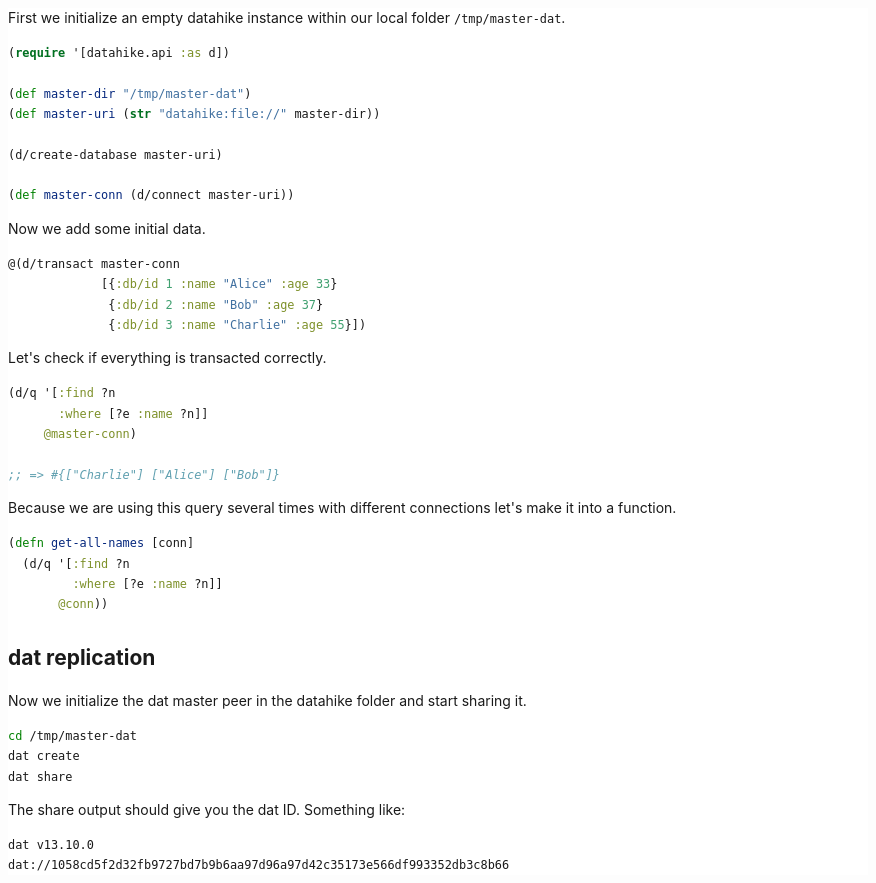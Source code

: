 First we initialize an empty datahike instance within our local folder `/tmp/master-dat`.

```clojure
(require '[datahike.api :as d])

(def master-dir "/tmp/master-dat")
(def master-uri (str "datahike:file://" master-dir))

(d/create-database master-uri)

(def master-conn (d/connect master-uri))
```

Now we add some initial data.


```clojure
@(d/transact master-conn 
             [{:db/id 1 :name "Alice" :age 33}
              {:db/id 2 :name "Bob" :age 37}
              {:db/id 3 :name "Charlie" :age 55}])
```

Let's check if everything is transacted correctly.

```clojure
(d/q '[:find ?n
       :where [?e :name ?n]]
     @master-conn)

;; => #{["Charlie"] ["Alice"] ["Bob"]}
```

Because we are using this query several times with different connections let's make it into a function.

```clojure
(defn get-all-names [conn]
  (d/q '[:find ?n
         :where [?e :name ?n]]
       @conn))
```

## dat replication
Now we initialize the dat master peer in the datahike folder and start sharing it.

```bash
cd /tmp/master-dat
dat create
dat share
```

The share output should give you the dat ID. Something like:

```bash
dat v13.10.0
dat://1058cd5f2d32fb9727bd7b9b6aa97d96a97d42c35173e566df993352db3c8b66
```
